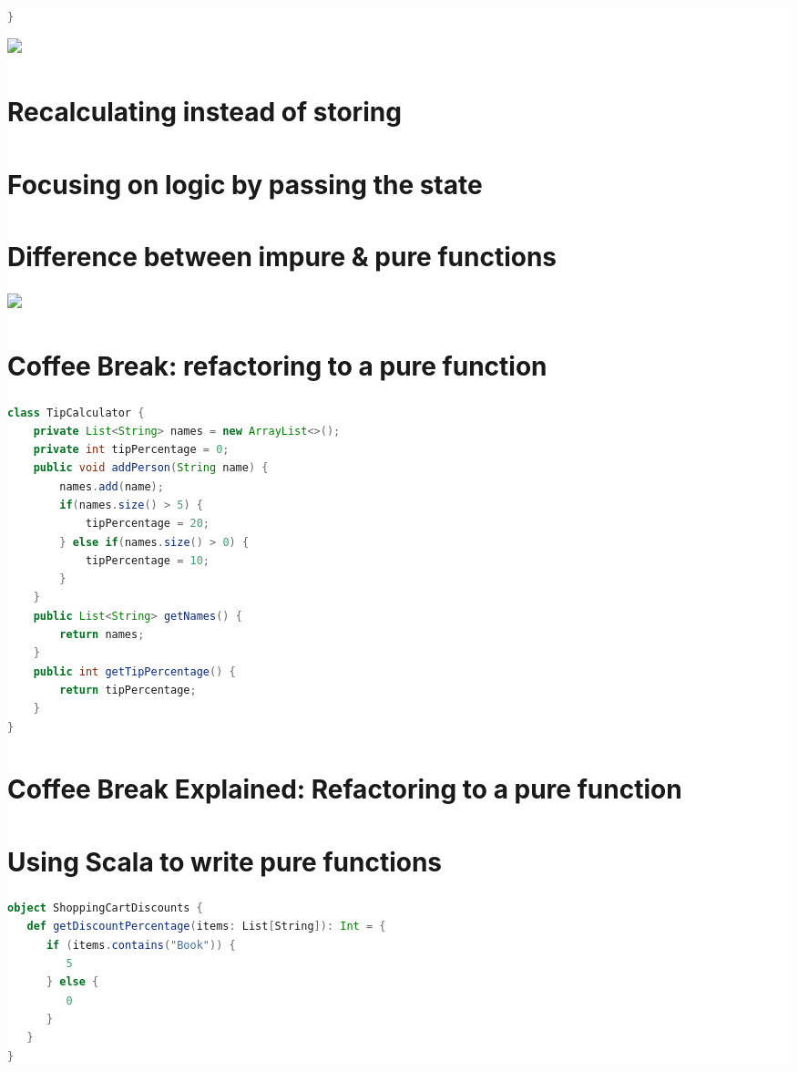```java
}
```

![](https://drek4537l1klr.cloudfront.net/khan/v-14/Figures/02_03.png)

# Recalculating instead of storing

# Focusing on logic by passing the state

# Difference between impure & pure functions

![](https://drek4537l1klr.cloudfront.net/khan/v-14/Figures/02_07.png)

# Coffee Break: refactoring to a pure function

```java
class TipCalculator {
    private List<String> names = new ArrayList<>();
    private int tipPercentage = 0;
    public void addPerson(String name) {
        names.add(name);
        if(names.size() > 5) {
            tipPercentage = 20;
        } else if(names.size() > 0) {
            tipPercentage = 10;
        }
    }
    public List<String> getNames() {
        return names;
    }
    public int getTipPercentage() {
        return tipPercentage;
    }
}
```

# Coffee Break Explained: Refactoring to a pure function

# Using Scala to write pure functions

```scala
object ShoppingCartDiscounts {
   def getDiscountPercentage(items: List[String]): Int = {
      if (items.contains("Book")) {
         5
      } else {
         0
      }
   }
}
```

